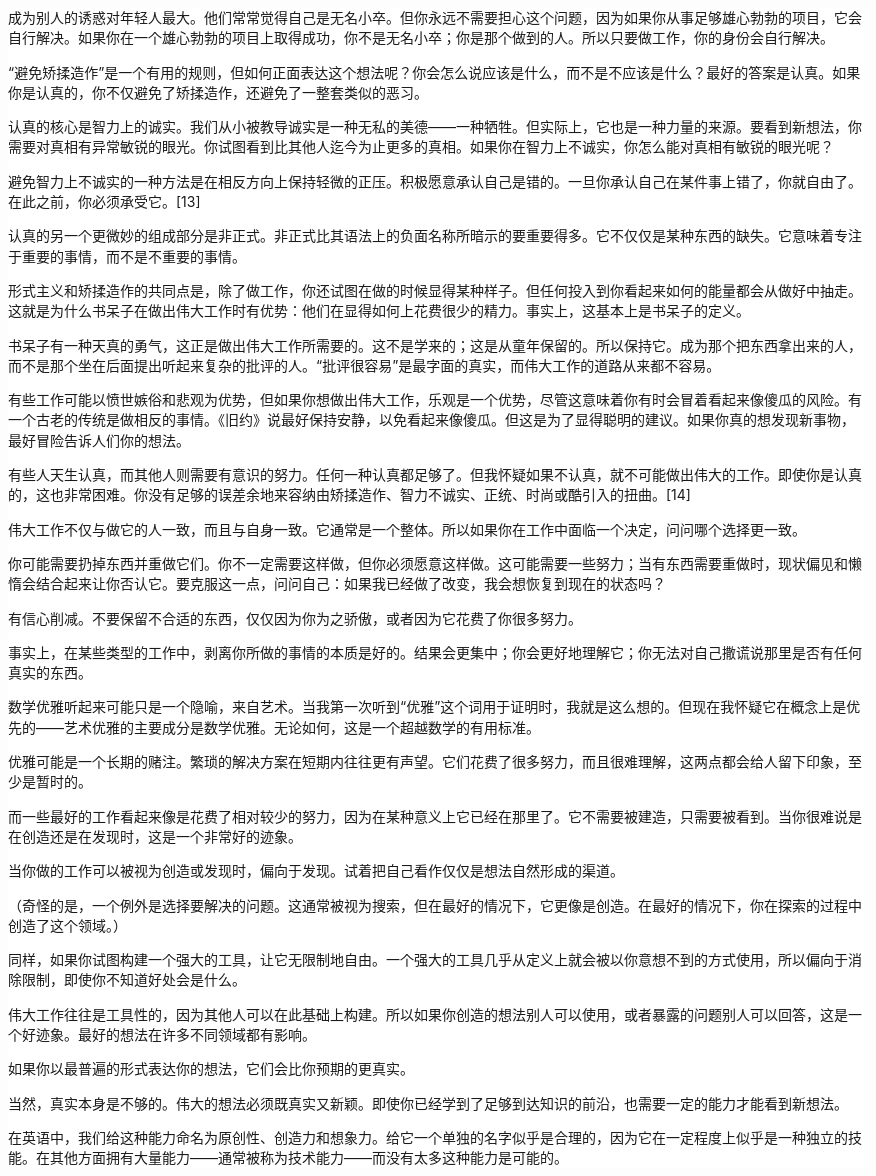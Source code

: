 成为别人的诱惑对年轻人最大。他们常常觉得自己是无名小卒。但你永远不需要担心这个问题，因为如果你从事足够雄心勃勃的项目，它会自行解决。如果你在一个雄心勃勃的项目上取得成功，你不是无名小卒；你是那个做到的人。所以只要做工作，你的身份会自行解决。  

  

  

“避免矫揉造作”是一个有用的规则，但如何正面表达这个想法呢？你会怎么说应该是什么，而不是不应该是什么？最好的答案是认真。如果你是认真的，你不仅避免了矫揉造作，还避免了一整套类似的恶习。  

认真的核心是智力上的诚实。我们从小被教导诚实是一种无私的美德——一种牺牲。但实际上，它也是一种力量的来源。要看到新想法，你需要对真相有异常敏锐的眼光。你试图看到比其他人迄今为止更多的真相。如果你在智力上不诚实，你怎么能对真相有敏锐的眼光呢？  

避免智力上不诚实的一种方法是在相反方向上保持轻微的正压。积极愿意承认自己是错的。一旦你承认自己在某件事上错了，你就自由了。在此之前，你必须承受它。[13]  

认真的另一个更微妙的组成部分是非正式。非正式比其语法上的负面名称所暗示的要重要得多。它不仅仅是某种东西的缺失。它意味着专注于重要的事情，而不是不重要的事情。  

形式主义和矫揉造作的共同点是，除了做工作，你还试图在做的时候显得某种样子。但任何投入到你看起来如何的能量都会从做好中抽走。这就是为什么书呆子在做出伟大工作时有优势：他们在显得如何上花费很少的精力。事实上，这基本上是书呆子的定义。  

书呆子有一种天真的勇气，这正是做出伟大工作所需要的。这不是学来的；这是从童年保留的。所以保持它。成为那个把东西拿出来的人，而不是那个坐在后面提出听起来复杂的批评的人。“批评很容易”是最字面的真实，而伟大工作的道路从来都不容易。  

有些工作可能以愤世嫉俗和悲观为优势，但如果你想做出伟大工作，乐观是一个优势，尽管这意味着你有时会冒着看起来像傻瓜的风险。有一个古老的传统是做相反的事情。《旧约》说最好保持安静，以免看起来像傻瓜。但这是为了显得聪明的建议。如果你真的想发现新事物，最好冒险告诉人们你的想法。  

有些人天生认真，而其他人则需要有意识的努力。任何一种认真都足够了。但我怀疑如果不认真，就不可能做出伟大的工作。即使你是认真的，这也非常困难。你没有足够的误差余地来容纳由矫揉造作、智力不诚实、正统、时尚或酷引入的扭曲。[14]  

  

  

伟大工作不仅与做它的人一致，而且与自身一致。它通常是一个整体。所以如果你在工作中面临一个决定，问问哪个选择更一致。  

你可能需要扔掉东西并重做它们。你不一定需要这样做，但你必须愿意这样做。这可能需要一些努力；当有东西需要重做时，现状偏见和懒惰会结合起来让你否认它。要克服这一点，问问自己：如果我已经做了改变，我会想恢复到现在的状态吗？  

有信心削减。不要保留不合适的东西，仅仅因为你为之骄傲，或者因为它花费了你很多努力。  

事实上，在某些类型的工作中，剥离你所做的事情的本质是好的。结果会更集中；你会更好地理解它；你无法对自己撒谎说那里是否有任何真实的东西。  

数学优雅听起来可能只是一个隐喻，来自艺术。当我第一次听到“优雅”这个词用于证明时，我就是这么想的。但现在我怀疑它在概念上是优先的——艺术优雅的主要成分是数学优雅。无论如何，这是一个超越数学的有用标准。  

优雅可能是一个长期的赌注。繁琐的解决方案在短期内往往更有声望。它们花费了很多努力，而且很难理解，这两点都会给人留下印象，至少是暂时的。  

而一些最好的工作看起来像是花费了相对较少的努力，因为在某种意义上它已经在那里了。它不需要被建造，只需要被看到。当你很难说是在创造还是在发现时，这是一个非常好的迹象。  

当你做的工作可以被视为创造或发现时，偏向于发现。试着把自己看作仅仅是想法自然形成的渠道。  

（奇怪的是，一个例外是选择要解决的问题。这通常被视为搜索，但在最好的情况下，它更像是创造。在最好的情况下，你在探索的过程中创造了这个领域。）  

同样，如果你试图构建一个强大的工具，让它无限制地自由。一个强大的工具几乎从定义上就会被以你意想不到的方式使用，所以偏向于消除限制，即使你不知道好处会是什么。  

伟大工作往往是工具性的，因为其他人可以在此基础上构建。所以如果你创造的想法别人可以使用，或者暴露的问题别人可以回答，这是一个好迹象。最好的想法在许多不同领域都有影响。  

如果你以最普遍的形式表达你的想法，它们会比你预期的更真实。  

  

  

当然，真实本身是不够的。伟大的想法必须既真实又新颖。即使你已经学到了足够到达知识的前沿，也需要一定的能力才能看到新想法。  

在英语中，我们给这种能力命名为原创性、创造力和想象力。给它一个单独的名字似乎是合理的，因为它在一定程度上似乎是一种独立的技能。在其他方面拥有大量能力——通常被称为技术能力——而没有太多这种能力是可能的。  
